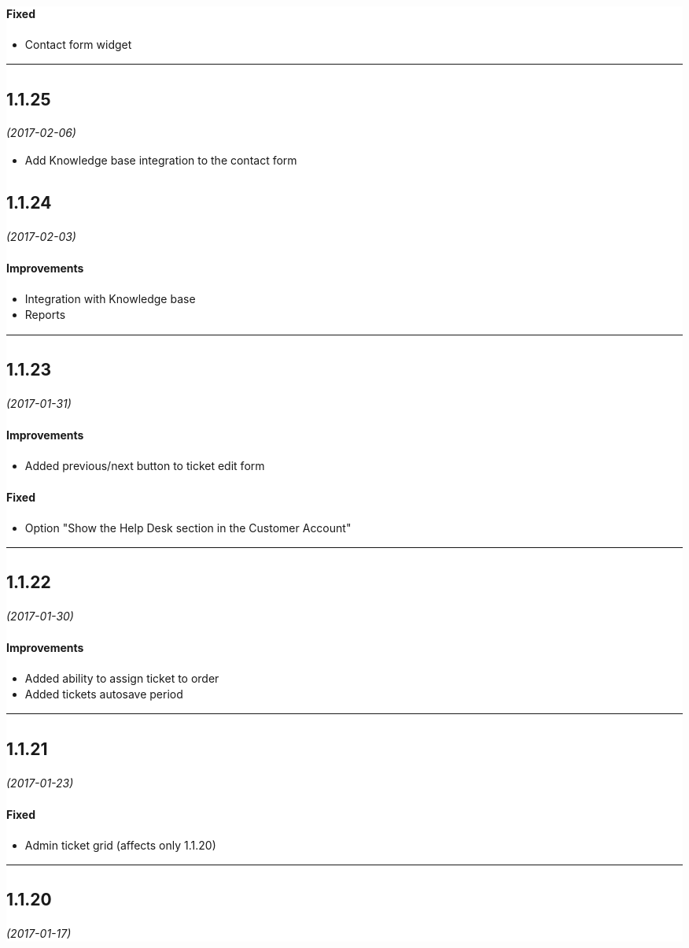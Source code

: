 #### Fixed
* Contact form widget

---

## 1.1.25
*(2017-02-06)*
* Add Knowledge base integration to the contact form

## 1.1.24
*(2017-02-03)*

#### Improvements
* Integration with Knowledge base
* Reports

---

## 1.1.23
*(2017-01-31)*

#### Improvements
* Added previous/next button to ticket edit form

#### Fixed
* Option "Show the Help Desk section in the Customer Account"

---

## 1.1.22
*(2017-01-30)*

#### Improvements
* Added ability to assign ticket to order
* Added tickets autosave period

---

## 1.1.21
*(2017-01-23)*

#### Fixed
* Admin ticket grid (affects only 1.1.20)

---

## 1.1.20
*(2017-01-17)*
